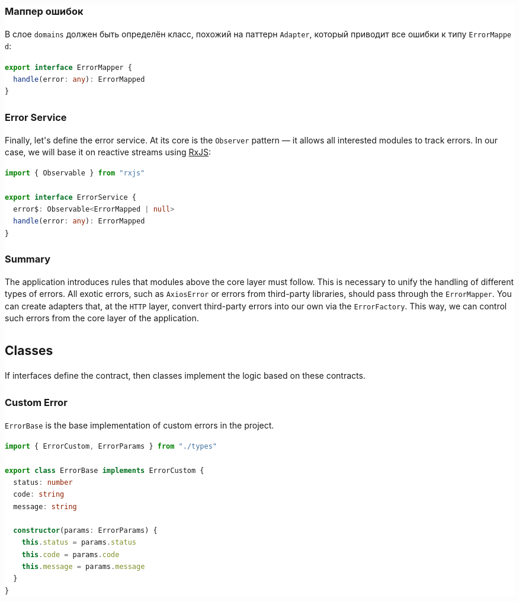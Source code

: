 ### Маппер ошибок

В слое `domains` должен быть определён класс, похожий на паттерн `Adapter`, который приводит все ошибки к типу `ErrorMapped`:

```ts title="src/core/error/types.ts"
export interface ErrorMapper {
  handle(error: any): ErrorMapped
}
```

### Error Service

Finally, let's define the error service. At its core is the `Observer` pattern — it allows all interested modules to track errors.
In our case, we will base it on reactive streams using [RxJS](https://rxjs.dev/):

```ts title="src/core/error/types.ts"
import { Observable } from "rxjs"

export interface ErrorService {
  error$: Observable<ErrorMapped | null>
  handle(error: any): ErrorMapped
}
```

### Summary
The application introduces rules that modules above the core layer must follow. 
This is necessary to unify the handling of different types of errors.
All exotic errors, such as `AxiosError` or errors from third-party libraries, should pass through the `ErrorMapper`. 
You can create adapters that, at the `HTTP` layer, convert third-party errors into our own via the `ErrorFactory`. 
This way, we can control such errors from the core layer of the application.

## Classes
If interfaces define the contract, then classes implement the logic based on these contracts.

### Custom Error
`ErrorBase` is the base implementation of custom errors in the project.

```ts title="src/core/error/ErrorBase.ts"
import { ErrorCustom, ErrorParams } from "./types"

export class ErrorBase implements ErrorCustom {
  status: number
  code: string
  message: string

  constructor(params: ErrorParams) {
    this.status = params.status
    this.code = params.code
    this.message = params.message
  }
}
```

